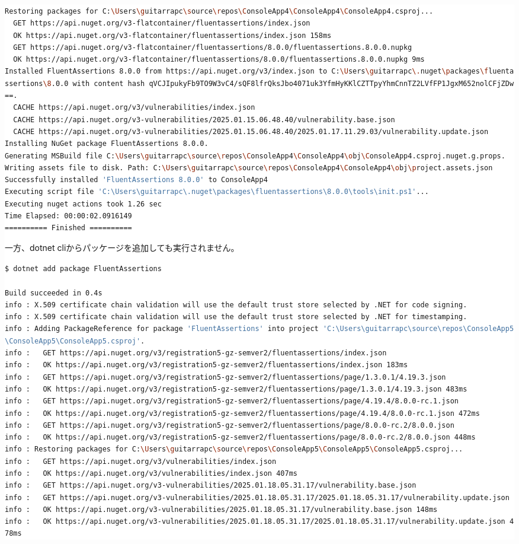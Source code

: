 ```sh
Restoring packages for C:\Users\guitarrapc\source\repos\ConsoleApp4\ConsoleApp4\ConsoleApp4.csproj...
  GET https://api.nuget.org/v3-flatcontainer/fluentassertions/index.json
  OK https://api.nuget.org/v3-flatcontainer/fluentassertions/index.json 158ms
  GET https://api.nuget.org/v3-flatcontainer/fluentassertions/8.0.0/fluentassertions.8.0.0.nupkg
  OK https://api.nuget.org/v3-flatcontainer/fluentassertions/8.0.0/fluentassertions.8.0.0.nupkg 9ms
Installed FluentAssertions 8.0.0 from https://api.nuget.org/v3/index.json to C:\Users\guitarrapc\.nuget\packages\fluentassertions\8.0.0 with content hash qVCJIpukyFb9TO9W3vC4/sQF8lfrQksJbo4071uk3YfmHyKKlCZTTpyYhmCnnTZ2LVfFP1JgxM652nolCFjZDw==.
  CACHE https://api.nuget.org/v3/vulnerabilities/index.json
  CACHE https://api.nuget.org/v3-vulnerabilities/2025.01.15.06.48.40/vulnerability.base.json
  CACHE https://api.nuget.org/v3-vulnerabilities/2025.01.15.06.48.40/2025.01.17.11.29.03/vulnerability.update.json
Installing NuGet package FluentAssertions 8.0.0.
Generating MSBuild file C:\Users\guitarrapc\source\repos\ConsoleApp4\ConsoleApp4\obj\ConsoleApp4.csproj.nuget.g.props.
Writing assets file to disk. Path: C:\Users\guitarrapc\source\repos\ConsoleApp4\ConsoleApp4\obj\project.assets.json
Successfully installed 'FluentAssertions 8.0.0' to ConsoleApp4
Executing script file 'C:\Users\guitarrapc\.nuget\packages\fluentassertions\8.0.0\tools\init.ps1'...
Executing nuget actions took 1.26 sec
Time Elapsed: 00:00:02.0916149
========== Finished ==========
```

一方、dotnet cliからパッケージを追加しても実行されません。

```sh
$ dotnet add package FluentAssertions

Build succeeded in 0.4s
info : X.509 certificate chain validation will use the default trust store selected by .NET for code signing.
info : X.509 certificate chain validation will use the default trust store selected by .NET for timestamping.
info : Adding PackageReference for package 'FluentAssertions' into project 'C:\Users\guitarrapc\source\repos\ConsoleApp5\ConsoleApp5\ConsoleApp5.csproj'.
info :   GET https://api.nuget.org/v3/registration5-gz-semver2/fluentassertions/index.json
info :   OK https://api.nuget.org/v3/registration5-gz-semver2/fluentassertions/index.json 183ms
info :   GET https://api.nuget.org/v3/registration5-gz-semver2/fluentassertions/page/1.3.0.1/4.19.3.json
info :   OK https://api.nuget.org/v3/registration5-gz-semver2/fluentassertions/page/1.3.0.1/4.19.3.json 483ms
info :   GET https://api.nuget.org/v3/registration5-gz-semver2/fluentassertions/page/4.19.4/8.0.0-rc.1.json
info :   OK https://api.nuget.org/v3/registration5-gz-semver2/fluentassertions/page/4.19.4/8.0.0-rc.1.json 472ms
info :   GET https://api.nuget.org/v3/registration5-gz-semver2/fluentassertions/page/8.0.0-rc.2/8.0.0.json
info :   OK https://api.nuget.org/v3/registration5-gz-semver2/fluentassertions/page/8.0.0-rc.2/8.0.0.json 448ms
info : Restoring packages for C:\Users\guitarrapc\source\repos\ConsoleApp5\ConsoleApp5\ConsoleApp5.csproj...
info :   GET https://api.nuget.org/v3/vulnerabilities/index.json
info :   OK https://api.nuget.org/v3/vulnerabilities/index.json 407ms
info :   GET https://api.nuget.org/v3-vulnerabilities/2025.01.18.05.31.17/vulnerability.base.json
info :   GET https://api.nuget.org/v3-vulnerabilities/2025.01.18.05.31.17/2025.01.18.05.31.17/vulnerability.update.json
info :   OK https://api.nuget.org/v3-vulnerabilities/2025.01.18.05.31.17/vulnerability.base.json 148ms
info :   OK https://api.nuget.org/v3-vulnerabilities/2025.01.18.05.31.17/2025.01.18.05.31.17/vulnerability.update.json 478ms
```